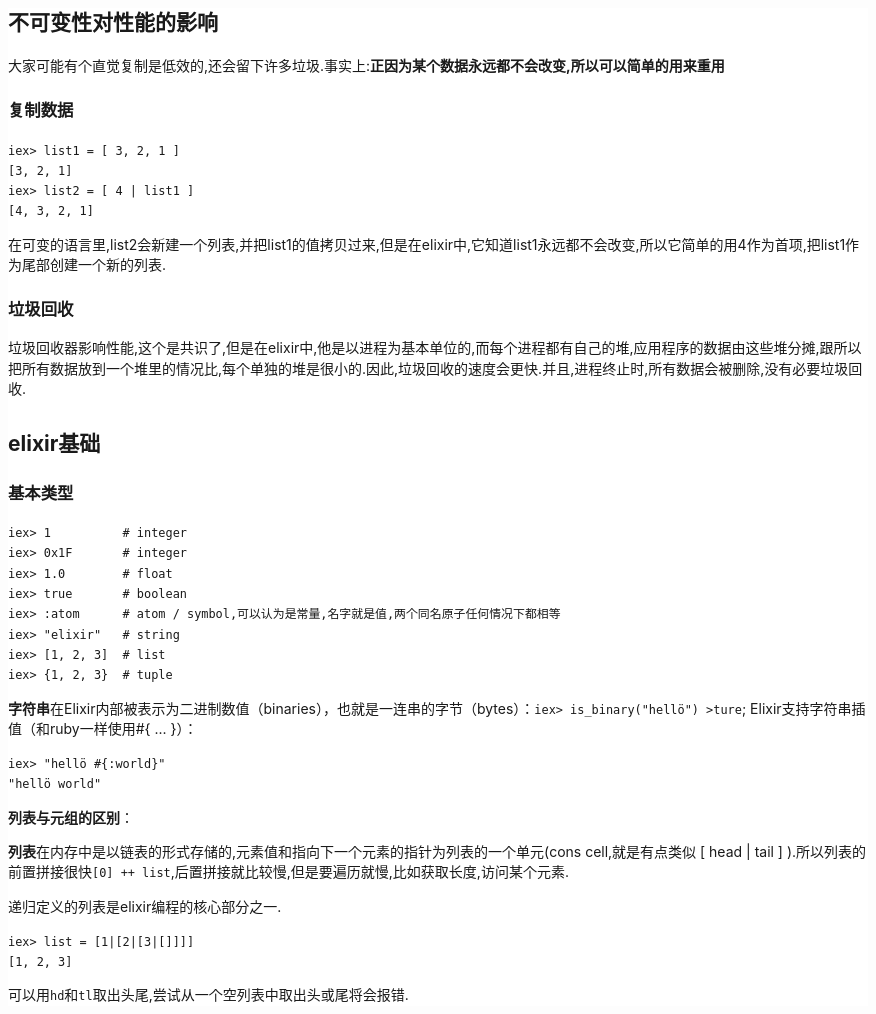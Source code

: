 ## 不可变性对性能的影响

大家可能有个直觉复制是低效的,还会留下许多垃圾.事实上:**正因为某个数据永远都不会改变,所以可以简单的用来重用**

### 复制数据

```
iex> list1 = [ 3, 2, 1 ]
[3, 2, 1]
iex> list2 = [ 4 | list1 ]
[4, 3, 2, 1]
```

在可变的语言里,list2会新建一个列表,并把list1的值拷贝过来,但是在elixir中,它知道list1永远都不会改变,所以它简单的用4作为首项,把list1作为尾部创建一个新的列表.

### 垃圾回收
垃圾回收器影响性能,这个是共识了,但是在elixir中,他是以进程为基本单位的,而每个进程都有自己的堆,应用程序的数据由这些堆分摊,跟所以把所有数据放到一个堆里的情况比,每个单独的堆是很小的.因此,垃圾回收的速度会更快.并且,进程终止时,所有数据会被删除,没有必要垃圾回收.

## elixir基础

### 基本类型
```
iex> 1          # integer
iex> 0x1F       # integer
iex> 1.0        # float
iex> true       # boolean
iex> :atom      # atom / symbol,可以认为是常量,名字就是值,两个同名原子任何情况下都相等
iex> "elixir"   # string
iex> [1, 2, 3]  # list
iex> {1, 2, 3}  # tuple
```

**字符串**在Elixir内部被表示为二进制数值（binaries），也就是一连串的字节（bytes）：`iex> is_binary("hellö") >ture`; Elixir支持字符串插值（和ruby一样使用#{ ... }）：

```
iex> "hellö #{:world}"
"hellö world"
```

**列表与元组的区别**：

**列表**在内存中是以链表的形式存储的,元素值和指向下一个元素的指针为列表的一个单元(cons cell,就是有点类似 [ head | tail ] ).所以列表的前置拼接很快`[0] ++ list`,后置拼接就比较慢,但是要遍历就慢,比如获取长度,访问某个元素.

递归定义的列表是elixir编程的核心部分之一.

```
iex> list = [1|[2|[3|[]]]]
[1, 2, 3]
```

可以用`hd`和`tl`取出头尾,尝试从一个空列表中取出头或尾将会报错.
